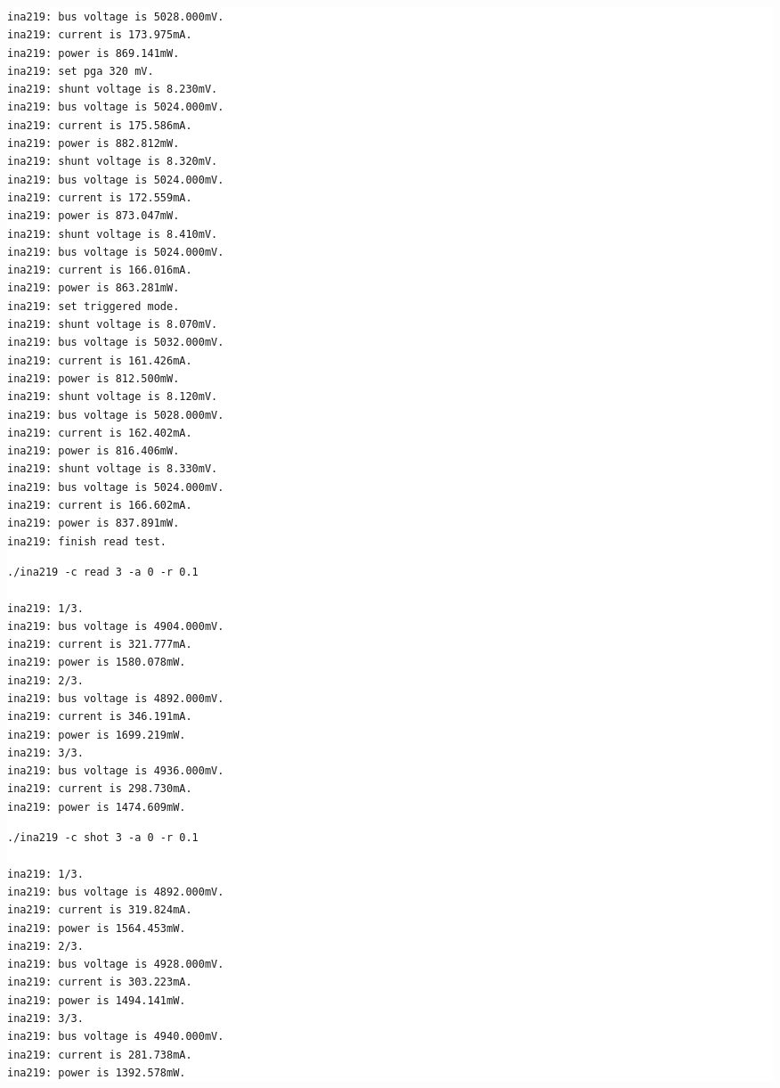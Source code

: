 ```shell
ina219: bus voltage is 5028.000mV.
ina219: current is 173.975mA.
ina219: power is 869.141mW.
ina219: set pga 320 mV.
ina219: shunt voltage is 8.230mV.
ina219: bus voltage is 5024.000mV.
ina219: current is 175.586mA.
ina219: power is 882.812mW.
ina219: shunt voltage is 8.320mV.
ina219: bus voltage is 5024.000mV.
ina219: current is 172.559mA.
ina219: power is 873.047mW.
ina219: shunt voltage is 8.410mV.
ina219: bus voltage is 5024.000mV.
ina219: current is 166.016mA.
ina219: power is 863.281mW.
ina219: set triggered mode.
ina219: shunt voltage is 8.070mV.
ina219: bus voltage is 5032.000mV.
ina219: current is 161.426mA.
ina219: power is 812.500mW.
ina219: shunt voltage is 8.120mV.
ina219: bus voltage is 5028.000mV.
ina219: current is 162.402mA.
ina219: power is 816.406mW.
ina219: shunt voltage is 8.330mV.
ina219: bus voltage is 5024.000mV.
ina219: current is 166.602mA.
ina219: power is 837.891mW.
ina219: finish read test.
```

```shell
./ina219 -c read 3 -a 0 -r 0.1

ina219: 1/3.
ina219: bus voltage is 4904.000mV.
ina219: current is 321.777mA.
ina219: power is 1580.078mW.
ina219: 2/3.
ina219: bus voltage is 4892.000mV.
ina219: current is 346.191mA.
ina219: power is 1699.219mW.
ina219: 3/3.
ina219: bus voltage is 4936.000mV.
ina219: current is 298.730mA.
ina219: power is 1474.609mW.
```

```shell
./ina219 -c shot 3 -a 0 -r 0.1 

ina219: 1/3.
ina219: bus voltage is 4892.000mV.
ina219: current is 319.824mA.
ina219: power is 1564.453mW.
ina219: 2/3.
ina219: bus voltage is 4928.000mV.
ina219: current is 303.223mA.
ina219: power is 1494.141mW.
ina219: 3/3.
ina219: bus voltage is 4940.000mV.
ina219: current is 281.738mA.
ina219: power is 1392.578mW.
```